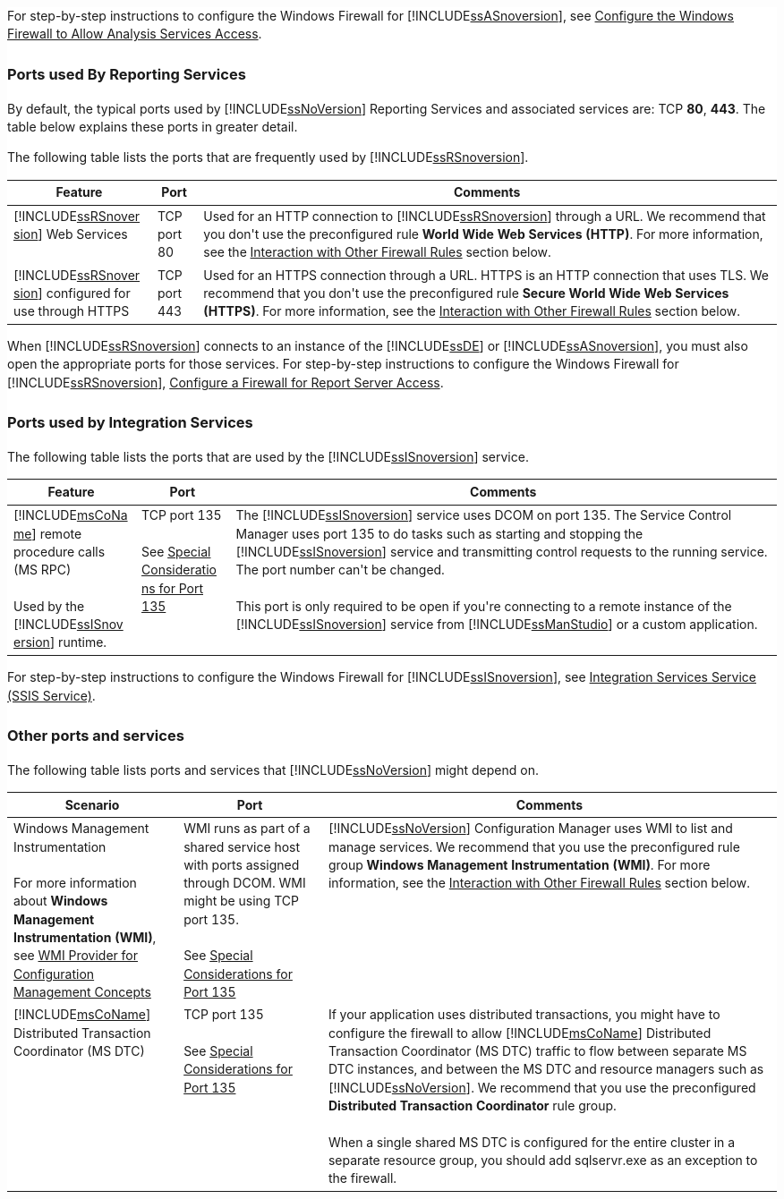 For step-by-step instructions to configure the Windows Firewall for [!INCLUDE[ssASnoversion](../../includes/ssasnoversion-md.md)], see [Configure the Windows Firewall to Allow Analysis Services Access](/analysis-services/instances/configure-the-windows-firewall-to-allow-analysis-services-access).

### Ports used By Reporting Services

By default, the typical ports used by [!INCLUDE[ssNoVersion](../../includes/ssnoversion-md.md)] Reporting Services and associated services are: TCP **80**, **443**. The table below explains these ports in greater detail.

The following table lists the ports that are frequently used by [!INCLUDE[ssRSnoversion](../../includes/ssrsnoversion-md.md)].

|Feature|Port|Comments|
|-------------|----------|--------------|
|[!INCLUDE[ssRSnoversion](../../includes/ssrsnoversion-md.md)] Web Services|TCP port 80|Used for an HTTP connection to [!INCLUDE[ssRSnoversion](../../includes/ssrsnoversion-md.md)] through a URL. We recommend that you don't use the preconfigured rule **World Wide Web Services (HTTP)**. For more information, see the [Interaction with Other Firewall Rules](#interaction-with-other-firewall-rules) section below.|
|[!INCLUDE[ssRSnoversion](../../includes/ssrsnoversion-md.md)] configured for use through HTTPS|TCP port 443|Used for an HTTPS connection through a URL. HTTPS is an HTTP connection that uses TLS. We recommend that you don't use the preconfigured rule **Secure World Wide Web Services (HTTPS)**. For more information, see the [Interaction with Other Firewall Rules](#interaction-with-other-firewall-rules) section below.|

When [!INCLUDE[ssRSnoversion](../../includes/ssrsnoversion-md.md)] connects to an instance of the [!INCLUDE[ssDE](../../includes/ssde-md.md)] or [!INCLUDE[ssASnoversion](../../includes/ssasnoversion-md.md)], you must also open the appropriate ports for those services. For step-by-step instructions to configure the Windows Firewall for [!INCLUDE[ssRSnoversion](../../includes/ssrsnoversion-md.md)], [Configure a Firewall for Report Server Access](../../reporting-services/report-server/configure-a-firewall-for-report-server-access.md).

### Ports used by Integration Services

The following table lists the ports that are used by the [!INCLUDE[ssISnoversion](../../includes/ssisnoversion-md.md)] service.

|Feature|Port|Comments|
|-------------|----------|--------------|
|[!INCLUDE[msCoName](../../includes/msconame-md.md)] remote procedure calls (MS RPC)<br /><br />Used by the [!INCLUDE[ssISnoversion](../../includes/ssisnoversion-md.md)] runtime.|TCP port 135<br /><br />See [Special Considerations for Port 135](#special-considerations-for-port-135)|The [!INCLUDE[ssISnoversion](../../includes/ssisnoversion-md.md)] service uses DCOM on port 135. The Service Control Manager uses port 135 to do tasks such as starting and stopping the [!INCLUDE[ssISnoversion](../../includes/ssisnoversion-md.md)] service and transmitting control requests to the running service. The port number can't be changed.<br /><br />This port is only required to be open if you're connecting to a remote instance of the [!INCLUDE[ssISnoversion](../../includes/ssisnoversion-md.md)] service from [!INCLUDE[ssManStudio](../../includes/ssmanstudio-md.md)] or a custom application.|

For step-by-step instructions to configure the Windows Firewall for [!INCLUDE[ssISnoversion](../../includes/ssisnoversion-md.md)], see [Integration Services Service &#40;SSIS Service&#41;](/previous-versions/sql/sql-server-2012/ms137861(v=sql.110)).

### Other ports and services

The following table lists ports and services that [!INCLUDE[ssNoVersion](../../includes/ssnoversion-md.md)] might depend on.

|Scenario|Port|Comments|
|--------------|----------|--------------|
|Windows Management Instrumentation<br /><br />For more information about **Windows Management Instrumentation (WMI)**, see [WMI Provider for Configuration Management Concepts](../../relational-databases/wmi-provider-configuration/wmi-provider-for-configuration-management.md)|WMI runs as part of a shared service host with ports assigned through DCOM. WMI might be using TCP port 135.<br /><br />See [Special Considerations for Port 135](#special-considerations-for-port-135)|[!INCLUDE[ssNoVersion](../../includes/ssnoversion-md.md)] Configuration Manager uses WMI to list and manage services. We recommend that you use the preconfigured rule group **Windows Management Instrumentation (WMI)**. For more information, see the [Interaction with Other Firewall Rules](#interaction-with-other-firewall-rules) section below.|
|[!INCLUDE[msCoName](../../includes/msconame-md.md)] Distributed Transaction Coordinator (MS DTC)|TCP port 135<br /><br />See [Special Considerations for Port 135](#special-considerations-for-port-135)|If your application uses distributed transactions, you might have to configure the firewall to allow [!INCLUDE[msCoName](../../includes/msconame-md.md)] Distributed Transaction Coordinator (MS DTC) traffic to flow between separate MS DTC instances, and between the MS DTC and resource managers such as [!INCLUDE[ssNoVersion](../../includes/ssnoversion-md.md)]. We recommend that you use the preconfigured **Distributed Transaction Coordinator** rule group.<br /><br />When a single shared MS DTC is configured for the entire cluster in a separate resource group, you should add sqlservr.exe as an exception to the firewall.|